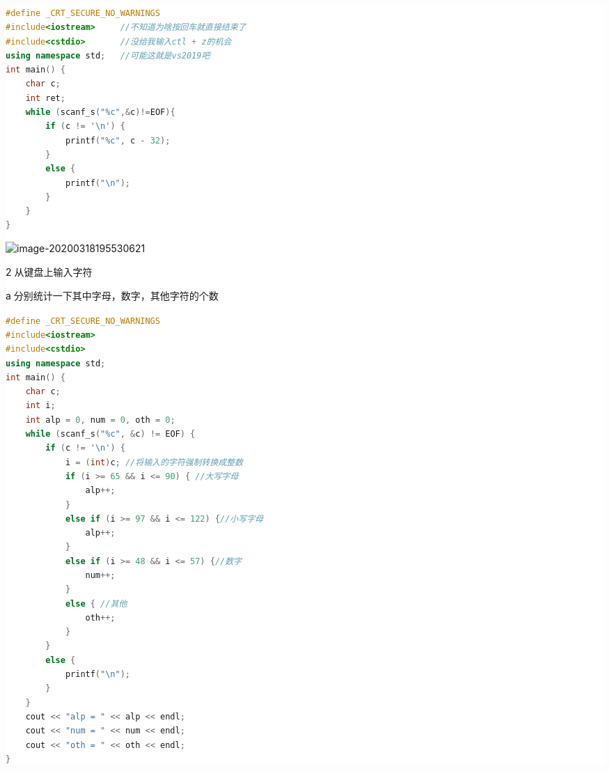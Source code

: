 ```c++
#define _CRT_SECURE_NO_WARNINGS
#include<iostream>     //不知道为啥按回车就直接结束了
#include<cstdio>       //没给我输入ctl + z的机会
using namespace std;   //可能这就是vs2019吧
int main() {
	char c;
	int ret;
	while (scanf_s("%c",&c)!=EOF){
		if (c != '\n') {
			printf("%c", c - 32);
		}
		else {
			printf("\n");
        }	
	}
}
```

![image-20200318195530621](C:\Users\GK\AppData\Roaming\Typora\typora-user-images\image-20200318195530621.png)

2 从键盘上输入字符

a 分别统计一下其中字母，数字，其他字符的个数

```c++
#define _CRT_SECURE_NO_WARNINGS
#include<iostream>
#include<cstdio>
using namespace std;
int main() {
	char c;
	int i;
	int alp = 0, num = 0, oth = 0;
	while (scanf_s("%c", &c) != EOF) {
		if (c != '\n') {
			i = (int)c; //将输入的字符强制转换成整数
			if (i >= 65 && i <= 90) { //大写字母
				alp++;
			}
			else if (i >= 97 && i <= 122) {//小写字母
				alp++;
			}
			else if (i >= 48 && i <= 57) {//数字
				num++;
			}
			else { //其他
				oth++;
			}
		}
		else {
			printf("\n");
		}
	}
	cout << "alp = " << alp << endl;
	cout << "num = " << num << endl;
	cout << "oth = " << oth << endl;
}
```
